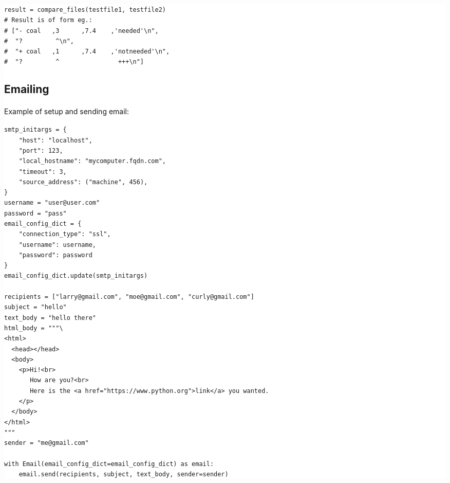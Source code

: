     result = compare_files(testfile1, testfile2)
    # Result is of form eg.:
    # ["- coal   ,3      ,7.4    ,'needed'\n",
    #  "?         ^\n",
    #  "+ coal   ,1      ,7.4    ,'notneeded'\n",
    #  "?         ^                +++\n"]

## Emailing

Example of setup and sending email:

    smtp_initargs = {
        "host": "localhost",
        "port": 123,
        "local_hostname": "mycomputer.fqdn.com",
        "timeout": 3,
        "source_address": ("machine", 456),
    }
    username = "user@user.com"
    password = "pass"
    email_config_dict = {
        "connection_type": "ssl",
        "username": username,
        "password": password
    }
    email_config_dict.update(smtp_initargs)

    recipients = ["larry@gmail.com", "moe@gmail.com", "curly@gmail.com"]
    subject = "hello"
    text_body = "hello there"
    html_body = """\
    <html>
      <head></head>
      <body>
        <p>Hi!<br>
           How are you?<br>
           Here is the <a href="https://www.python.org">link</a> you wanted.
        </p>
      </body>
    </html>
    """
    sender = "me@gmail.com"

    with Email(email_config_dict=email_config_dict) as email:
        email.send(recipients, subject, text_body, sender=sender)
